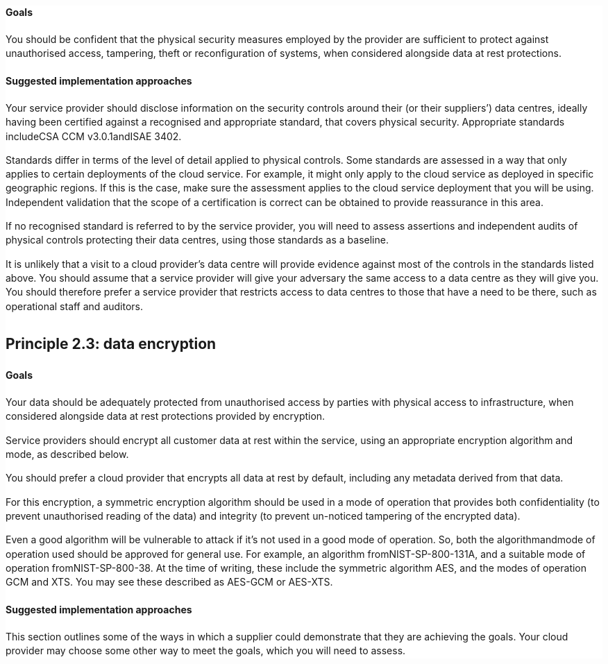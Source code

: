 #### Goals

You should be confident that the physical security measures employed by the provider are sufficient to protect against unauthorised access, tampering, theft or reconfiguration of systems, when considered alongside data at rest protections.

#### Suggested implementation approaches

Your service provider should disclose information on the security controls around their (or their suppliers’) data centres, ideally having been certified against a recognised and appropriate standard, that covers physical security. Appropriate standards includeCSA CCM v3.0.1andISAE 3402.

Standards differ in terms of the level of detail applied to physical controls. Some standards are assessed in a way that only applies to certain deployments of the cloud service. For example, it might only apply to the cloud service as deployed in specific geographic regions. If this is the case, make sure the assessment applies to the cloud service deployment that you will be using. Independent validation that the scope of a certification is correct can be obtained to provide reassurance in this area.

If no recognised standard is referred to by the service provider, you will need to assess assertions and independent audits of physical controls protecting their data centres, using those standards as a baseline.

It is unlikely that a visit to a cloud provider’s data centre will provide evidence against most of the controls in the standards listed above. You should assume that a service provider will give your adversary the same access to a data centre as they will give you. You should therefore prefer a service provider that restricts access to data centres to those that have a need to be there, such as operational staff and auditors.

## Principle 2.3: data encryption

#### Goals

Your data should be adequately protected from unauthorised access by parties with physical access to infrastructure, when considered alongside data at rest protections provided by encryption.

Service providers should encrypt all customer data at rest within the service, using an appropriate encryption algorithm and mode, as described below.

You should prefer a cloud provider that encrypts all data at rest by default, including any metadata derived from that data.

For this encryption, a symmetric encryption algorithm should be used in a mode of operation that provides both confidentiality (to prevent unauthorised reading of the data) and integrity (to prevent un-noticed tampering of the encrypted data).

Even a good algorithm will be vulnerable to attack if it’s not used in a good mode of operation. So, both the algorithmandmode of operation used should be approved for general use. For example, an algorithm fromNIST-SP-800-131A, and a suitable mode of operation fromNIST-SP-800-38. At the time of writing, these include the symmetric algorithm AES, and the modes of operation GCM and XTS. You may see these described as AES-GCM or AES-XTS.

#### Suggested implementation approaches

This section outlines some of the ways in which a supplier could demonstrate that they are achieving the goals. Your cloud provider may choose some other way to meet the goals, which you will need to assess.
